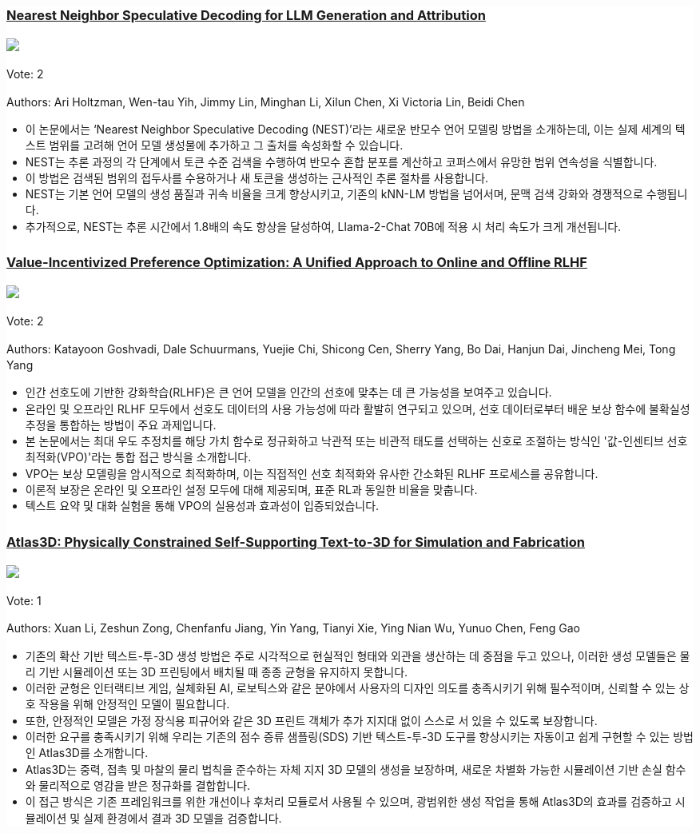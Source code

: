 ### [Nearest Neighbor Speculative Decoding for LLM Generation and Attribution](https://arxiv.org/abs/2405.19325)

![](https://cdn-thumbnails.huggingface.co/social-thumbnails/papers/2405.19325.png)

Vote: 2

Authors: Ari Holtzman, Wen-tau Yih, Jimmy Lin, Minghan Li, Xilun Chen, Xi Victoria Lin, Beidi Chen

- 이 논문에서는 ‘Nearest Neighbor Speculative Decoding (NEST)’라는 새로운 반모수 언어 모델링 방법을 소개하는데, 이는 실제 세계의 텍스트 범위를 고려해 언어 모델 생성물에 추가하고 그 출처를 속성화할 수 있습니다.
- NEST는 추론 과정의 각 단계에서 토큰 수준 검색을 수행하여 반모수 혼합 분포를 계산하고 코퍼스에서 유망한 범위 연속성을 식별합니다.
- 이 방법은 검색된 범위의 접두사를 수용하거나 새 토큰을 생성하는 근사적인 추론 절차를 사용합니다.
- NEST는 기본 언어 모델의 생성 품질과 귀속 비율을 크게 향상시키고, 기존의 kNN-LM 방법을 넘어서며, 문맥 검색 강화와 경쟁적으로 수행됩니다.
- 추가적으로, NEST는 추론 시간에서 1.8배의 속도 향상을 달성하여, Llama-2-Chat 70B에 적용 시 처리 속도가 크게 개선됩니다.

### [Value-Incentivized Preference Optimization: A Unified Approach to Online and Offline RLHF](https://arxiv.org/abs/2405.19320)

![](https://cdn-thumbnails.huggingface.co/social-thumbnails/papers/2405.19320.png)

Vote: 2

Authors: Katayoon Goshvadi, Dale Schuurmans, Yuejie Chi, Shicong Cen, Sherry Yang, Bo Dai, Hanjun Dai, Jincheng Mei, Tong Yang

- 인간 선호도에 기반한 강화학습(RLHF)은 큰 언어 모델을 인간의 선호에 맞추는 데 큰 가능성을 보여주고 있습니다.
- 온라인 및 오프라인 RLHF 모두에서 선호도 데이터의 사용 가능성에 따라 활발히 연구되고 있으며, 선호 데이터로부터 배운 보상 함수에 불확실성 추정을 통합하는 방법이 주요 과제입니다.
- 본 논문에서는 최대 우도 추정치를 해당 가치 함수로 정규화하고 낙관적 또는 비관적 태도를 선택하는 신호로 조절하는 방식인 '값-인센티브 선호 최적화(VPO)'라는 통합 접근 방식을 소개합니다.
- VPO는 보상 모델링을 암시적으로 최적화하며, 이는 직접적인 선호 최적화와 유사한 간소화된 RLHF 프로세스를 공유합니다.
- 이론적 보장은 온라인 및 오프라인 설정 모두에 대해 제공되며, 표준 RL과 동일한 비율을 맞춥니다.
- 텍스트 요약 및 대화 실험을 통해 VPO의 실용성과 효과성이 입증되었습니다.

### [Atlas3D: Physically Constrained Self-Supporting Text-to-3D for Simulation and Fabrication](https://arxiv.org/abs/2405.18515)

![](https://cdn-thumbnails.huggingface.co/social-thumbnails/papers/2405.18515.png)

Vote: 1

Authors: Xuan Li, Zeshun Zong, Chenfanfu Jiang, Yin Yang, Tianyi Xie, Ying Nian Wu, Yunuo Chen, Feng Gao

- 기존의 확산 기반 텍스트-투-3D 생성 방법은 주로 시각적으로 현실적인 형태와 외관을 생산하는 데 중점을 두고 있으나, 이러한 생성 모델들은 물리 기반 시뮬레이션 또는 3D 프린팅에서 배치될 때 종종 균형을 유지하지 못합니다.
- 이러한 균형은 인터랙티브 게임, 실체화된 AI, 로보틱스와 같은 분야에서 사용자의 디자인 의도를 충족시키기 위해 필수적이며, 신뢰할 수 있는 상호 작용을 위해 안정적인 모델이 필요합니다.
- 또한, 안정적인 모델은 가정 장식용 피규어와 같은 3D 프린트 객체가 추가 지지대 없이 스스로 서 있을 수 있도록 보장합니다.
- 이러한 요구를 충족시키기 위해 우리는 기존의 점수 증류 샘플링(SDS) 기반 텍스트-투-3D 도구를 향상시키는 자동이고 쉽게 구현할 수 있는 방법인 Atlas3D를 소개합니다.
- Atlas3D는 중력, 접촉 및 마찰의 물리 법칙을 준수하는 자체 지지 3D 모델의 생성을 보장하며, 새로운 차별화 가능한 시뮬레이션 기반 손실 함수와 물리적으로 영감을 받은 정규화를 결합합니다.
- 이 접근 방식은 기존 프레임워크를 위한 개선이나 후처리 모듈로서 사용될 수 있으며, 광범위한 생성 작업을 통해 Atlas3D의 효과를 검증하고 시뮬레이션 및 실제 환경에서 결과 3D 모델을 검증합니다.
